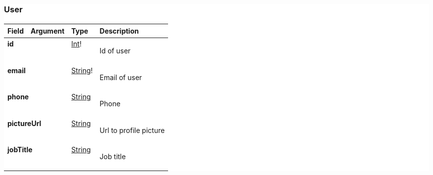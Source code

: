 ### User

<table>
<thead>
<tr>
<th align="left">Field</th>
<th align="right">Argument</th>
<th align="left">Type</th>
<th align="left">Description</th>
</tr>
</thead>
<tbody>
<tr>
<td colspan="2" valign="top"><strong>id</strong></td>
<td valign="top"><a href="#int">Int</a>!</td>
<td>

Id of user

</td>
</tr>
<tr>
<td colspan="2" valign="top"><strong>email</strong></td>
<td valign="top"><a href="#string">String</a>!</td>
<td>

Email of user

</td>
</tr>
<tr>
<td colspan="2" valign="top"><strong>phone</strong></td>
<td valign="top"><a href="#string">String</a></td>
<td>

Phone

</td>
</tr>
<tr>
<td colspan="2" valign="top"><strong>pictureUrl</strong></td>
<td valign="top"><a href="#string">String</a></td>
<td>

Url to profile picture

</td>
</tr>
<tr>
<td colspan="2" valign="top"><strong>jobTitle</strong></td>
<td valign="top"><a href="#string">String</a></td>
<td>

Job title
